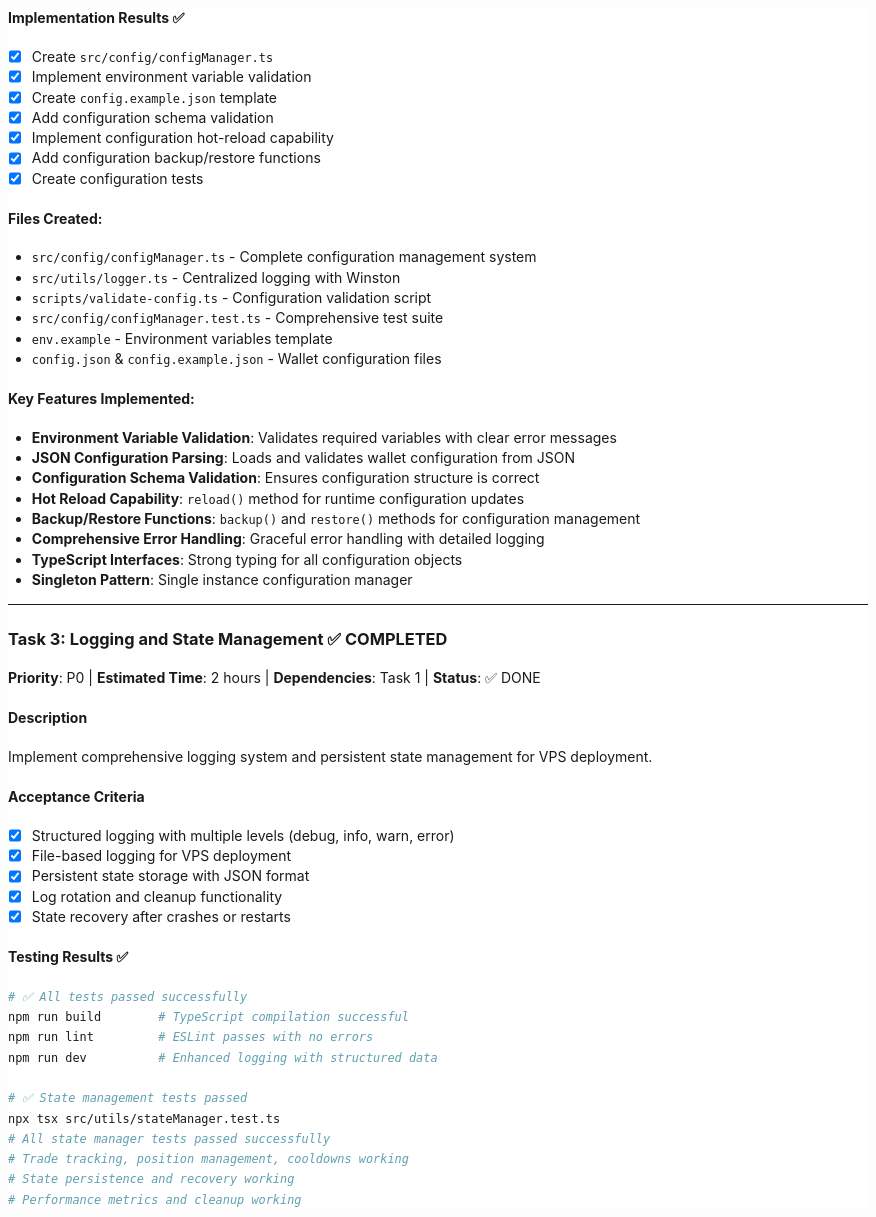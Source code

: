 #### Implementation Results ✅
- [x] Create `src/config/configManager.ts`
- [x] Implement environment variable validation
- [x] Create `config.example.json` template
- [x] Add configuration schema validation
- [x] Implement configuration hot-reload capability
- [x] Add configuration backup/restore functions
- [x] Create configuration tests

#### Files Created:
- `src/config/configManager.ts` - Complete configuration management system
- `src/utils/logger.ts` - Centralized logging with Winston
- `scripts/validate-config.ts` - Configuration validation script
- `src/config/configManager.test.ts` - Comprehensive test suite
- `env.example` - Environment variables template
- `config.json` & `config.example.json` - Wallet configuration files

#### Key Features Implemented:
- **Environment Variable Validation**: Validates required variables with clear error messages
- **JSON Configuration Parsing**: Loads and validates wallet configuration from JSON
- **Configuration Schema Validation**: Ensures configuration structure is correct
- **Hot Reload Capability**: `reload()` method for runtime configuration updates
- **Backup/Restore Functions**: `backup()` and `restore()` methods for configuration management
- **Comprehensive Error Handling**: Graceful error handling with detailed logging
- **TypeScript Interfaces**: Strong typing for all configuration objects
- **Singleton Pattern**: Single instance configuration manager

---

### Task 3: Logging and State Management ✅ COMPLETED
**Priority**: P0 | **Estimated Time**: 2 hours | **Dependencies**: Task 1 | **Status**: ✅ DONE

#### Description
Implement comprehensive logging system and persistent state management for VPS deployment.

#### Acceptance Criteria
- [x] Structured logging with multiple levels (debug, info, warn, error)
- [x] File-based logging for VPS deployment
- [x] Persistent state storage with JSON format
- [x] Log rotation and cleanup functionality
- [x] State recovery after crashes or restarts

#### Testing Results ✅
```bash
# ✅ All tests passed successfully
npm run build        # TypeScript compilation successful
npm run lint         # ESLint passes with no errors
npm run dev          # Enhanced logging with structured data

# ✅ State management tests passed
npx tsx src/utils/stateManager.test.ts
# All state manager tests passed successfully
# Trade tracking, position management, cooldowns working
# State persistence and recovery working
# Performance metrics and cleanup working
```
